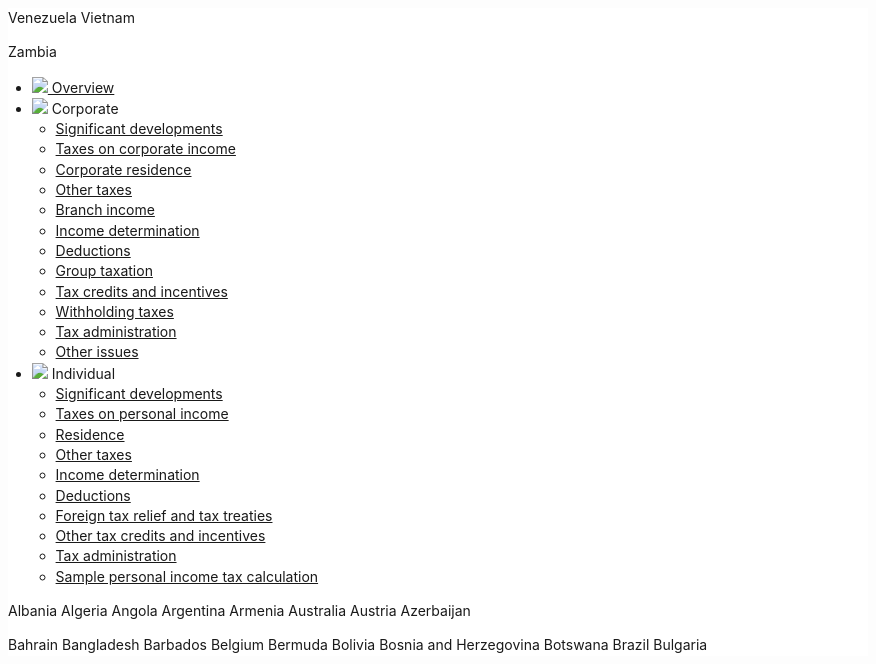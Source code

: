   Venezuela
  Vietnam
  
  Zambia
* [![](-/media/world-wide-tax-summaries/dev/overview-inactive-nav-icon.ashx%3Frev=dee1bb7128b64699a86a2a3f76847756&revision=dee1bb71-28b6-4699-a86a-2a3f76847756&hash=9005AA450606A6D2D6725C43CAAFA1FE11631251)
  Overview](norway.html)
* ![](-/media/world-wide-tax-summaries/dev/corporate-active-nav-icon.ashx%3Frev=e54e9d5b7d6f49b8a9de27757112981b&revision=e54e9d5b-7d6f-49b8-a9de-27757112981b&hash=24295379334D867E5CEB564DB7B5655AFB8CA649)
  Corporate
  + [Significant developments](norway/corporate/significant-developments.html)
  + [Taxes on corporate income](norway%3FtopicTypeId=c12cad9f-d48e-4615-8593-1f45abaa4886.html)
  + [Corporate residence](norway/corporate/corporate-residence.html)
  + [Other taxes](norway%3FtopicTypeId=399bcbae-2967-429b-b371-99be91a47b34.html)
  + [Branch income](norway/corporate/branch-income.html)
  + [Income determination](norway%3FtopicTypeId=acb0dfca-7ffb-4322-9fd9-f9f8521a016c.html)
  + [Deductions](norway/corporate/deductions.html)
  + [Group taxation](norway/corporate/group-taxation.html)
  + [Tax credits and incentives](norway/corporate/tax-credits-and-incentives.html)
  + [Withholding taxes](norway%3FtopicTypeId=d81ae229-7a96-42b6-8259-b912bb9d0322.html)
  + [Tax administration](norway%3FtopicTypeId=c3980974-40d6-4ba4-8a3e-eba74cf5f5b9.html)
  + [Other issues](norway/corporate/other-issues.html)
* ![](-/media/world-wide-tax-summaries/dev/individual-inactive-nav-icon.ashx%3Frev=03b86f89ec914ecdaac1550e9f0b113f&revision=03b86f89-ec91-4ecd-aac1-550e9f0b113f&hash=FC11F4F8557815513DCBD945919A90DE94EE1FC0)
  Individual
  + [Significant developments](norway/individual/significant-developments.html)
  + [Taxes on personal income](norway%3FtopicTypeId=35fd5f5e-24ba-48d0-a39a-b76315a497dc.html)
  + [Residence](norway/individual/residence.html)
  + [Other taxes](norway%3FtopicTypeId=2b4630b1-09c2-40e5-8405-1d8e4bb7f38c.html)
  + [Income determination](norway/individual/income-determination.html)
  + [Deductions](norway/individual/deductions.html)
  + [Foreign tax relief and tax treaties](norway/individual/foreign-tax-relief-and-tax-treaties.html)
  + [Other tax credits and incentives](norway/individual/other-tax-credits-and-incentives.html)
  + [Tax administration](norway%3FtopicTypeId=31c112cd-522d-47b2-bd2c-db92a4c5dd9d.html)
  + [Sample personal income tax calculation](norway/individual/sample-personal-income-tax-calculation.html)

Albania
Algeria
Angola
Argentina
Armenia
Australia
Austria
Azerbaijan

Bahrain
Bangladesh
Barbados
Belgium
Bermuda
Bolivia
Bosnia and Herzegovina
Botswana
Brazil
Bulgaria
